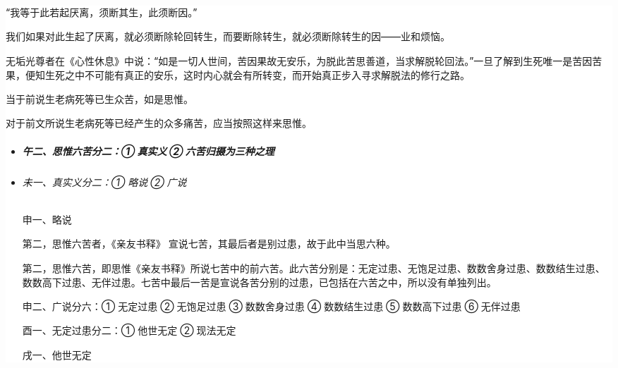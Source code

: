   “我等于此若起厌离，须断其生，此须断因。”
  
  我们如果对此生起了厌离，就必须断除轮回转生，而要断除转生，就必须断除转生的因——业和烦恼。
  
  无垢光尊者在《心性休息》中说：“如是一切人世间，苦因果故无安乐，为脱此苦思善道，当求解脱轮回法。”一旦了解到生死唯一是苦因苦果，便知生死之中不可能有真正的安乐，这时内心就会有所转变，而开始真正步入寻求解脱法的修行之路。
  
  当于前说生老病死等已生众苦，如是思惟。
  
  对于前文所说生老病死等已经产生的众多痛苦，应当按照这样来思惟。
- ##### 午二、思惟六苦分二：① 真实义 ② 六苦归摄为三种之理
- ###### 未一、真实义分二：① 略说 ② 广说
  
  申一、略说
  
  第二，思惟六苦者，《亲友书释》 宣说七苦，其最后者是别过患，故于此中当思六种。
  
  第二，思惟六苦，即思惟《亲友书释》所说七苦中的前六苦。此六苦分别是：无定过患、无饱足过患、数数舍身过患、数数结生过患、数数高下过患、无伴过患。七苦中最后一苦是宣说各苦分别的过患，已包括在六苦之中，所以没有单独列出。
  
  申二、广说分六：① 无定过患 ② 无饱足过患 ③ 数数舍身过患 ④ 数数结生过患 ⑤ 数数高下过患 ⑥ 无伴过患
  
  酉一、无定过患分二：① 他世无定 ② 现法无定
  
  戌一、他世无定
  
